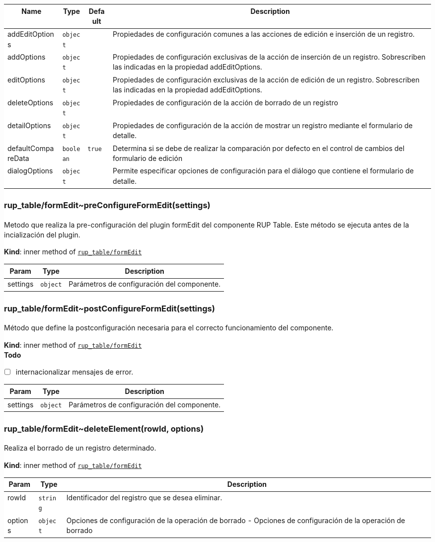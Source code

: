 | Name | Type | Default | Description |
| --- | --- | --- | --- |
| addEditOptions | <code>object</code> |  | Propiedades de configuración comunes a las acciones de edición e inserción de un registro. |
| addOptions | <code>object</code> |  | Propiedades de configuración exclusivas de la acción de inserción de un registro. Sobrescriben las indicadas en la propiedad addEditOptions. |
| editOptions | <code>object</code> |  | Propiedades de configuración exclusivas de la acción de edición  de un registro. Sobrescriben las indicadas en la propiedad addEditOptions. |
| deleteOptions | <code>object</code> |  | Propiedades de configuración de la acción de borrado de un registro |
| detailOptions | <code>object</code> |  | Propiedades de configuración de la acción de mostrar un registro mediante el formulario de detalle. |
| defaultCompareData | <code>boolean</code> | <code>true</code> | Determina si se debe de realizar la comparación por defecto en el control de cambios del formulario de edición |
| dialogOptions | <code>object</code> |  | Permite especificar opciones de configuración para el diálogo que contiene el formulario de detalle. |

<a name="module_rup_table/formEdit..preConfigureFormEdit"></a>

### rup_table/formEdit~preConfigureFormEdit(settings)
Metodo que realiza la pre-configuración del plugin formEdit del componente RUP Table.
Este método se ejecuta antes de la incialización del plugin.

**Kind**: inner method of <code>[rup_table/formEdit](#module_rup_table/formEdit)</code>  

| Param | Type | Description |
| --- | --- | --- |
| settings | <code>object</code> | Parámetros de configuración del componente. |

<a name="module_rup_table/formEdit..postConfigureFormEdit"></a>

### rup_table/formEdit~postConfigureFormEdit(settings)
Método que define la postconfiguración necesaria para el correcto funcionamiento del componente.

**Kind**: inner method of <code>[rup_table/formEdit](#module_rup_table/formEdit)</code>  
**Todo**

- [ ] internacionalizar mensajes de error.


| Param | Type | Description |
| --- | --- | --- |
| settings | <code>object</code> | Parámetros de configuración del componente. |

<a name="module_rup_table/formEdit..deleteElement"></a>

### rup_table/formEdit~deleteElement(rowId, options)
Realiza el borrado de un registro determinado.

**Kind**: inner method of <code>[rup_table/formEdit](#module_rup_table/formEdit)</code>  

| Param | Type | Description |
| --- | --- | --- |
| rowId | <code>string</code> | Identificador del registro que se desea eliminar. |
| options | <code>object</code> | Opciones de configuración de la operación de borrado - Opciones de configuración de la operación de borrado |
